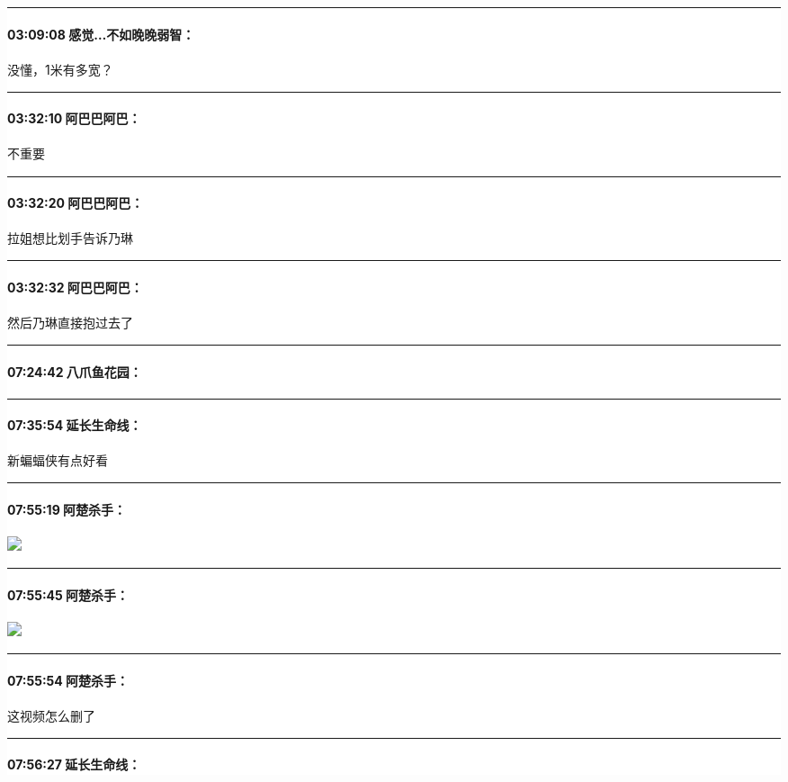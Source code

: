 *****

#### 03:09:08  感觉…不如晚晚弱智：

没懂，1米有多宽？

*****

#### 03:32:10  阿巴巴阿巴：

不重要

*****

#### 03:32:20  阿巴巴阿巴：

拉姐想比划手告诉乃琳

*****

#### 03:32:32  阿巴巴阿巴：

然后乃琳直接抱过去了

*****

#### 07:24:42  八爪鱼花园：



*****

#### 07:35:54  延长生命线：

新蝙蝠侠有点好看

*****

#### 07:55:19  阿楚杀手：

![](http://gchat.qpic.cn/gchatpic_new/1759772708/614391357-2565759889-BB09DDDA0FD9CA0BE397B6C90A481787/0?term=2")

*****

#### 07:55:45  阿楚杀手：

![](http://gchat.qpic.cn/gchatpic_new/1759772708/614391357-2297158849-CBDB061458F9E8503DAF9EC503EF35CA/0?term=2")

*****

#### 07:55:54  阿楚杀手：

这视频怎么删了

*****

#### 07:56:27  延长生命线：
